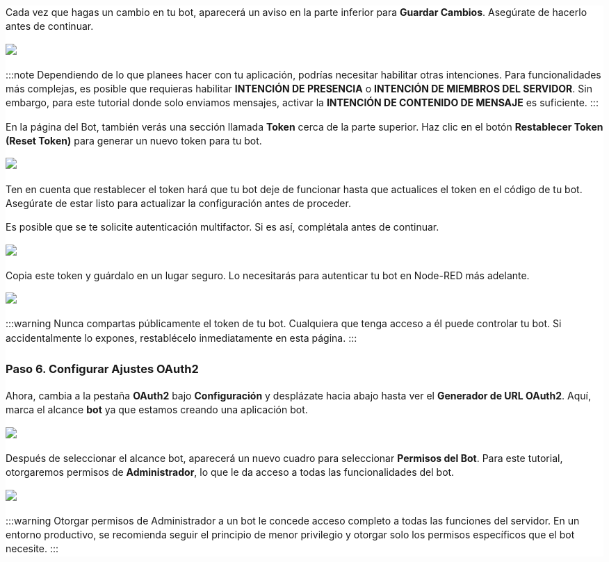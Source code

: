 Cada vez que hagas un cambio en tu bot, aparecerá un aviso en la parte inferior para **Guardar Cambios**. Asegúrate de hacerlo antes de continuar.

<div style={{textAlign:'center'}}><img src="https://files.seeedstudio.com/wiki/Watcher_Discord_Node_Red/Discord_3.png" style={{width:1000, height:'auto'}}/></div>

:::note
Dependiendo de lo que planees hacer con tu aplicación, podrías necesitar habilitar otras intenciones. Para funcionalidades más complejas, es posible que requieras habilitar **INTENCIÓN DE PRESENCIA** o **INTENCIÓN DE MIEMBROS DEL SERVIDOR**. Sin embargo, para este tutorial donde solo enviamos mensajes, activar la **INTENCIÓN DE CONTENIDO DE MENSAJE** es suficiente.
:::

En la página del Bot, también verás una sección llamada **Token** cerca de la parte superior. Haz clic en el botón **Restablecer Token (Reset Token)** para generar un nuevo token para tu bot.

<div style={{textAlign:'center'}}><img src="https://files.seeedstudio.com/wiki/Watcher_Discord_Node_Red/Discord_4.png" style={{width:1000, height:'auto'}}/></div>

Ten en cuenta que restablecer el token hará que tu bot deje de funcionar hasta que actualices el token en el código de tu bot. Asegúrate de estar listo para actualizar la configuración antes de proceder.

Es posible que se te solicite autenticación multifactor. Si es así, complétala antes de continuar.

<div style={{textAlign:'center'}}><img src="https://files.seeedstudio.com/wiki/Watcher_Discord_Node_Red/Discord_5.png" style={{width:1000, height:'auto'}}/></div>

Copia este token y guárdalo en un lugar seguro. Lo necesitarás para autenticar tu bot en Node-RED más adelante.

<div style={{textAlign:'center'}}><img src="https://files.seeedstudio.com/wiki/Watcher_Discord_Node_Red/Discord_6.png" style={{width:1000, height:'auto'}}/></div>

:::warning
Nunca compartas públicamente el token de tu bot. Cualquiera que tenga acceso a él puede controlar tu bot. Si accidentalmente lo expones, restablécelo inmediatamente en esta página.
:::

### Paso 6. Configurar Ajustes OAuth2

Ahora, cambia a la pestaña **OAuth2** bajo **Configuración** y desplázate hacia abajo hasta ver el **Generador de URL OAuth2**. Aquí, marca el alcance **bot** ya que estamos creando una aplicación bot.

<div style={{textAlign:'center'}}><img src="https://files.seeedstudio.com/wiki/Watcher_Discord_Node_Red/Discord_7.png" style={{width:1000, height:'auto'}}/></div>

Después de seleccionar el alcance bot, aparecerá un nuevo cuadro para seleccionar **Permisos del Bot**. Para este tutorial, otorgaremos permisos de **Administrador**, lo que le da acceso a todas las funcionalidades del bot.

<div style={{textAlign:'center'}}><img src="https://files.seeedstudio.com/wiki/Watcher_Discord_Node_Red/Discord_8.png" style={{width:1000, height:'auto'}}/></div>

:::warning
Otorgar permisos de Administrador a un bot le concede acceso completo a todas las funciones del servidor. En un entorno productivo, se recomienda seguir el principio de menor privilegio y otorgar solo los permisos específicos que el bot necesite.
:::
